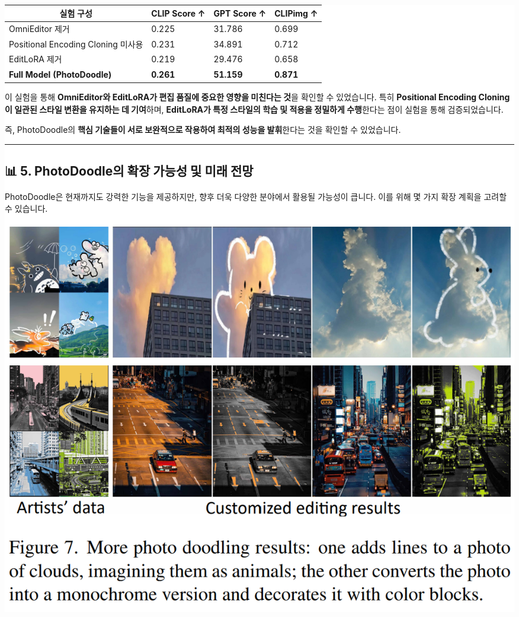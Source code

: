 




| 실험 구성 | CLIP Score ↑ | GPT Score ↑ | CLIPimg ↑ |
|------|------------|------------|------------|
| OmniEditor 제거 | 0.225 | 31.786 | 0.699 |
| Positional Encoding Cloning 미사용 | 0.231 | 34.891 | 0.712 |
| EditLoRA 제거 | 0.219 | 29.476 | 0.658 |
| **Full Model (PhotoDoodle)** | **0.261** | **51.159** | **0.871** |



이 실험을 통해 **OmniEditor와 EditLoRA가 편집 품질에 중요한 영향을 미친다는 것**을 확인할 수 있었습니다. 특히 **Positional Encoding Cloning이 일관된 스타일 변환을 유지하는 데 기여**하며, **EditLoRA가 특정 스타일의 학습 및 적용을 정밀하게 수행**한다는 점이 실험을 통해 검증되었습니다.

즉, PhotoDoodle의 **핵심 기술들이 서로 보완적으로 작용하여 최적의 성능을 발휘**한다는 것을 확인할 수 있었습니다.

---

## 📊 5. PhotoDoodle의 확장 가능성 및 미래 전망
PhotoDoodle은 현재까지도 강력한 기능을 제공하지만, 향후 더욱 다양한 분야에서 활용될 가능성이 큽니다. 이를 위해 몇 가지 확장 계획을 고려할 수 있습니다.



![6](/assets/img/post_img/photodoodle/6.png)
